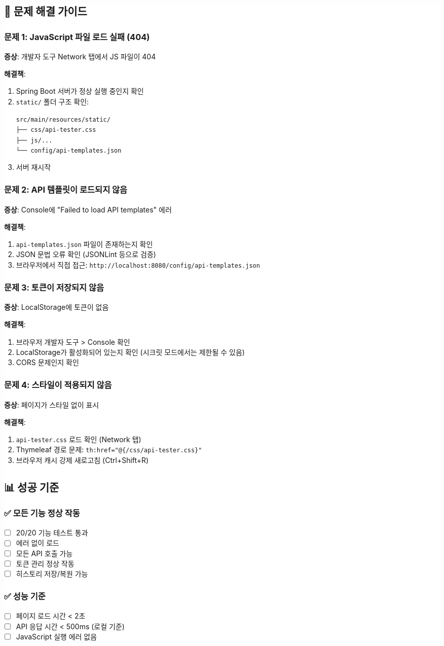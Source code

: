 ## 🐛 문제 해결 가이드

### 문제 1: JavaScript 파일 로드 실패 (404)
**증상**: 개발자 도구 Network 탭에서 JS 파일이 404

**해결책**:
1. Spring Boot 서버가 정상 실행 중인지 확인
2. `static/` 폴더 구조 확인:
   ```
   src/main/resources/static/
   ├── css/api-tester.css
   ├── js/...
   └── config/api-templates.json
   ```
3. 서버 재시작

### 문제 2: API 템플릿이 로드되지 않음
**증상**: Console에 "Failed to load API templates" 에러

**해결책**:
1. `api-templates.json` 파일이 존재하는지 확인
2. JSON 문법 오류 확인 (JSONLint 등으로 검증)
3. 브라우저에서 직접 접근: `http://localhost:8080/config/api-templates.json`

### 문제 3: 토큰이 저장되지 않음
**증상**: LocalStorage에 토큰이 없음

**해결책**:
1. 브라우저 개발자 도구 > Console 확인
2. LocalStorage가 활성화되어 있는지 확인 (시크릿 모드에서는 제한될 수 있음)
3. CORS 문제인지 확인

### 문제 4: 스타일이 적용되지 않음
**증상**: 페이지가 스타일 없이 표시

**해결책**:
1. `api-tester.css` 로드 확인 (Network 탭)
2. Thymeleaf 경로 문제: `th:href="@{/css/api-tester.css}"`
3. 브라우저 캐시 강제 새로고침 (Ctrl+Shift+R)

## 📊 성공 기준

### ✅ 모든 기능 정상 작동
- [ ] 20/20 기능 테스트 통과
- [ ] 에러 없이 로드
- [ ] 모든 API 호출 가능
- [ ] 토큰 관리 정상 작동
- [ ] 히스토리 저장/복원 가능

### ✅ 성능 기준
- [ ] 페이지 로드 시간 < 2초
- [ ] API 응답 시간 < 500ms (로컬 기준)
- [ ] JavaScript 실행 에러 없음
